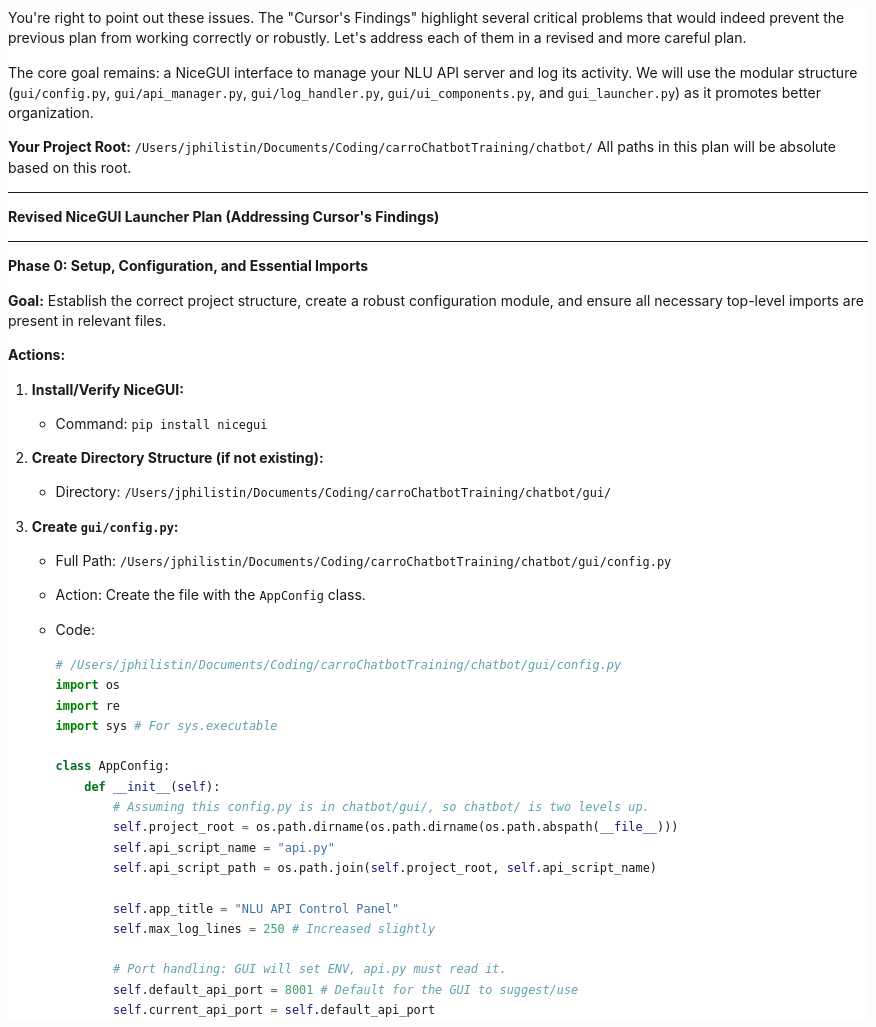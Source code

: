 You're right to point out these issues. The "Cursor's Findings" highlight several critical problems that would indeed prevent the previous plan from working correctly or robustly. Let's address each of them in a revised and more careful plan.

The core goal remains: a NiceGUI interface to manage your NLU API server and log its activity. We will use the modular structure (`gui/config.py`, `gui/api_manager.py`, `gui/log_handler.py`, `gui/ui_components.py`, and `gui_launcher.py`) as it promotes better organization.

**Your Project Root:** `/Users/jphilistin/Documents/Coding/carroChatbotTraining/chatbot/`
All paths in this plan will be absolute based on this root.

---

**Revised NiceGUI Launcher Plan (Addressing Cursor's Findings)**

---

**Phase 0: Setup, Configuration, and Essential Imports**

**Goal:** Establish the correct project structure, create a robust configuration module, and ensure all necessary top-level imports are present in relevant files.

**Actions:**

1.  **Install/Verify NiceGUI:**
    - Command: `pip install nicegui`
2.  **Create Directory Structure (if not existing):**
    - Directory: `/Users/jphilistin/Documents/Coding/carroChatbotTraining/chatbot/gui/`
3.  **Create `gui/config.py`:**

    - Full Path: `/Users/jphilistin/Documents/Coding/carroChatbotTraining/chatbot/gui/config.py`
    - Action: Create the file with the `AppConfig` class.
    - Code:

      ```python
      # /Users/jphilistin/Documents/Coding/carroChatbotTraining/chatbot/gui/config.py
      import os
      import re
      import sys # For sys.executable

      class AppConfig:
          def __init__(self):
              # Assuming this config.py is in chatbot/gui/, so chatbot/ is two levels up.
              self.project_root = os.path.dirname(os.path.dirname(os.path.abspath(__file__)))
              self.api_script_name = "api.py"
              self.api_script_path = os.path.join(self.project_root, self.api_script_name)

              self.app_title = "NLU API Control Panel"
              self.max_log_lines = 250 # Increased slightly

              # Port handling: GUI will set ENV, api.py must read it.
              self.default_api_port = 8001 # Default for the GUI to suggest/use
              self.current_api_port = self.default_api_port
